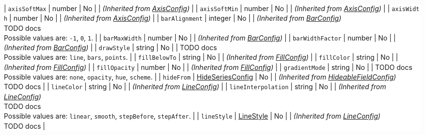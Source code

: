 | `axisSoftMax`       | number                                                    | No       |         | _(Inherited from [AxisConfig](#axisconfig))_                                                                                                                                                                                                                                 |
| `axisSoftMin`       | number                                                    | No       |         | _(Inherited from [AxisConfig](#axisconfig))_                                                                                                                                                                                                                                 |
| `axisWidth`         | number                                                    | No       |         | _(Inherited from [AxisConfig](#axisconfig))_                                                                                                                                                                                                                                 |
| `barAlignment`      | integer                                                   | No       |         | _(Inherited from [BarConfig](#barconfig))_<br/>TODO docs<br/>Possible values are: `-1`, `0`, `1`.                                                                                                                                                                            |
| `barMaxWidth`       | number                                                    | No       |         | _(Inherited from [BarConfig](#barconfig))_                                                                                                                                                                                                                                   |
| `barWidthFactor`    | number                                                    | No       |         | _(Inherited from [BarConfig](#barconfig))_                                                                                                                                                                                                                                   |
| `drawStyle`         | string                                                    | No       |         | TODO docs<br/>Possible values are: `line`, `bars`, `points`.                                                                                                                                                                                                                 |
| `fillBelowTo`       | string                                                    | No       |         | _(Inherited from [FillConfig](#fillconfig))_                                                                                                                                                                                                                                 |
| `fillColor`         | string                                                    | No       |         | _(Inherited from [FillConfig](#fillconfig))_                                                                                                                                                                                                                                 |
| `fillOpacity`       | number                                                    | No       |         | _(Inherited from [FillConfig](#fillconfig))_                                                                                                                                                                                                                                 |
| `gradientMode`      | string                                                    | No       |         | TODO docs<br/>Possible values are: `none`, `opacity`, `hue`, `scheme`.                                                                                                                                                                                                       |
| `hideFrom`          | [HideSeriesConfig](#hideseriesconfig)                     | No       |         | _(Inherited from [HideableFieldConfig](#hideablefieldconfig))_<br/>TODO docs                                                                                                                                                                                                 |
| `lineColor`         | string                                                    | No       |         | _(Inherited from [LineConfig](#lineconfig))_                                                                                                                                                                                                                                 |
| `lineInterpolation` | string                                                    | No       |         | _(Inherited from [LineConfig](#lineconfig))_<br/>TODO docs<br/>Possible values are: `linear`, `smooth`, `stepBefore`, `stepAfter`.                                                                                                                                           |
| `lineStyle`         | [LineStyle](#linestyle)                                   | No       |         | _(Inherited from [LineConfig](#lineconfig))_<br/>TODO docs                                                                                                                                                                                                                   |